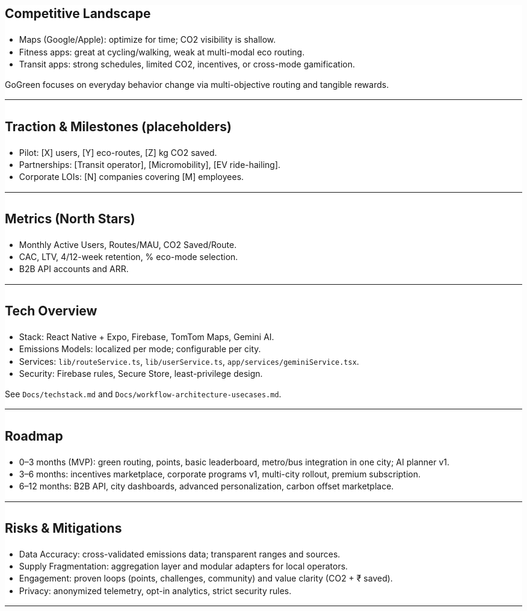 ## Competitive Landscape

- Maps (Google/Apple): optimize for time; CO2 visibility is shallow.
- Fitness apps: great at cycling/walking, weak at multi-modal eco routing.
- Transit apps: strong schedules, limited CO2, incentives, or cross-mode gamification.

GoGreen focuses on everyday behavior change via multi-objective routing and tangible rewards.

---

## Traction & Milestones (placeholders)

- Pilot: [X] users, [Y] eco-routes, [Z] kg CO2 saved.
- Partnerships: [Transit operator], [Micromobility], [EV ride-hailing].
- Corporate LOIs: [N] companies covering [M] employees.

---

## Metrics (North Stars)

- Monthly Active Users, Routes/MAU, CO2 Saved/Route.
- CAC, LTV, 4/12-week retention, % eco-mode selection.
- B2B API accounts and ARR.

---

## Tech Overview

- Stack: React Native + Expo, Firebase, TomTom Maps, Gemini AI.
- Emissions Models: localized per mode; configurable per city.
- Services: `lib/routeService.ts`, `lib/userService.ts`, `app/services/geminiService.tsx`.
- Security: Firebase rules, Secure Store, least-privilege design.

See `Docs/techstack.md` and `Docs/workflow-architecture-usecases.md`.

---

## Roadmap

- 0–3 months (MVP): green routing, points, basic leaderboard, metro/bus integration in one city; AI planner v1.
- 3–6 months: incentives marketplace, corporate programs v1, multi-city rollout, premium subscription.
- 6–12 months: B2B API, city dashboards, advanced personalization, carbon offset marketplace.

---

## Risks & Mitigations

- Data Accuracy: cross-validated emissions data; transparent ranges and sources.
- Supply Fragmentation: aggregation layer and modular adapters for local operators.
- Engagement: proven loops (points, challenges, community) and value clarity (CO2 + ₹ saved).
- Privacy: anonymized telemetry, opt-in analytics, strict security rules.

---
